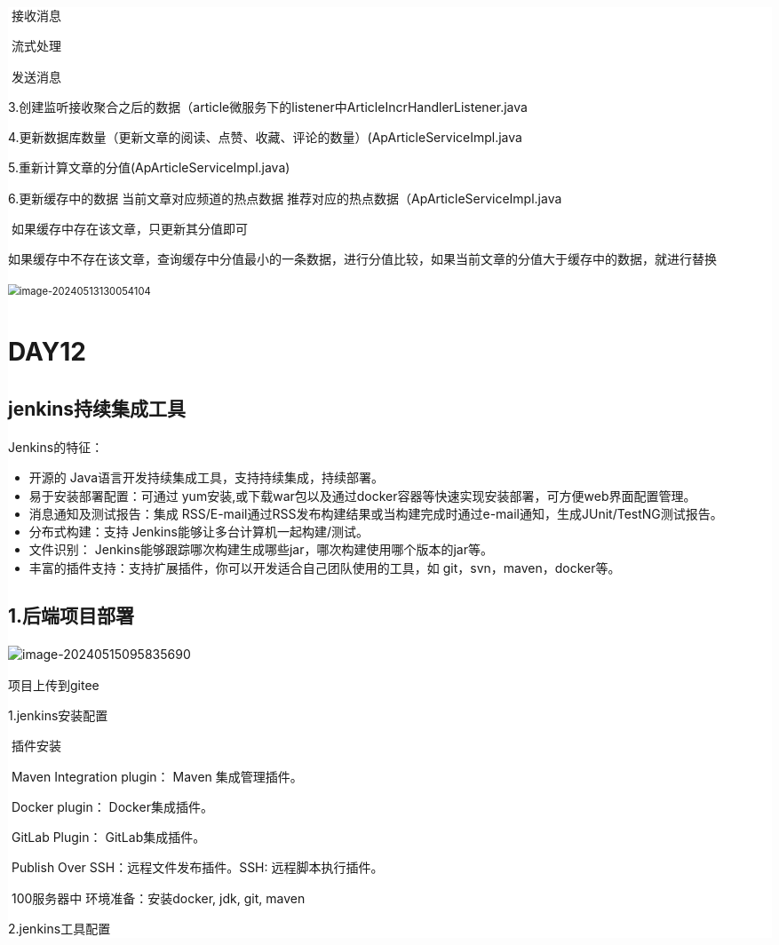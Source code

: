 ​			接收消息

​			流式处理

​			发送消息

3.创建监听接收聚合之后的数据（article微服务下的listener中ArticleIncrHandlerListener.java

4.更新数据库数量（更新文章的阅读、点赞、收藏、评论的数量）(ApArticleServiceImpl.java

5.重新计算文章的分值(ApArticleServiceImpl.java)

6.更新缓存中的数据  当前文章对应频道的热点数据  推荐对应的热点数据（ApArticleServiceImpl.java

​			如果缓存中存在该文章，只更新其分值即可

​			如果缓存中不存在该文章，查询缓存中分值最小的一条数据，进行分值比较，如果当前文章的分值大于缓存中的数据，就进行替换





<img src="C:\Users\lenovo\AppData\Roaming\Typora\typora-user-images\image-20240513130054104.png" alt="image-20240513130054104" style="zoom:80%;" />

# DAY12

## jenkins持续集成工具

Jenkins的特征：

- 开源的 Java语言开发持续集成工具，支持持续集成，持续部署。
- 易于安装部署配置：可通过 yum安装,或下载war包以及通过docker容器等快速实现安装部署，可方便web界面配置管理。
- 消息通知及测试报告：集成 RSS/E-mail通过RSS发布构建结果或当构建完成时通过e-mail通知，生成JUnit/TestNG测试报告。
- 分布式构建：支持 Jenkins能够让多台计算机一起构建/测试。
- 文件识别： Jenkins能够跟踪哪次构建生成哪些jar，哪次构建使用哪个版本的jar等。
- 丰富的插件支持：支持扩展插件，你可以开发适合自己团队使用的工具，如 git，svn，maven，docker等。

## 1.后端项目部署

![image-20240515095835690](C:\Users\lenovo\AppData\Roaming\Typora\typora-user-images\image-20240515095835690.png)



项目上传到gitee

1.jenkins安装配置

​		插件安装

​				Maven Integration plugin： Maven 集成管理插件。

​				Docker plugin： Docker集成插件。

​				GitLab Plugin： GitLab集成插件。

​				Publish Over SSH：远程文件发布插件。SSH: 远程脚本执行插件。

​		100服务器中 环境准备：安装docker, jdk, git, maven

2.jenkins工具配置
